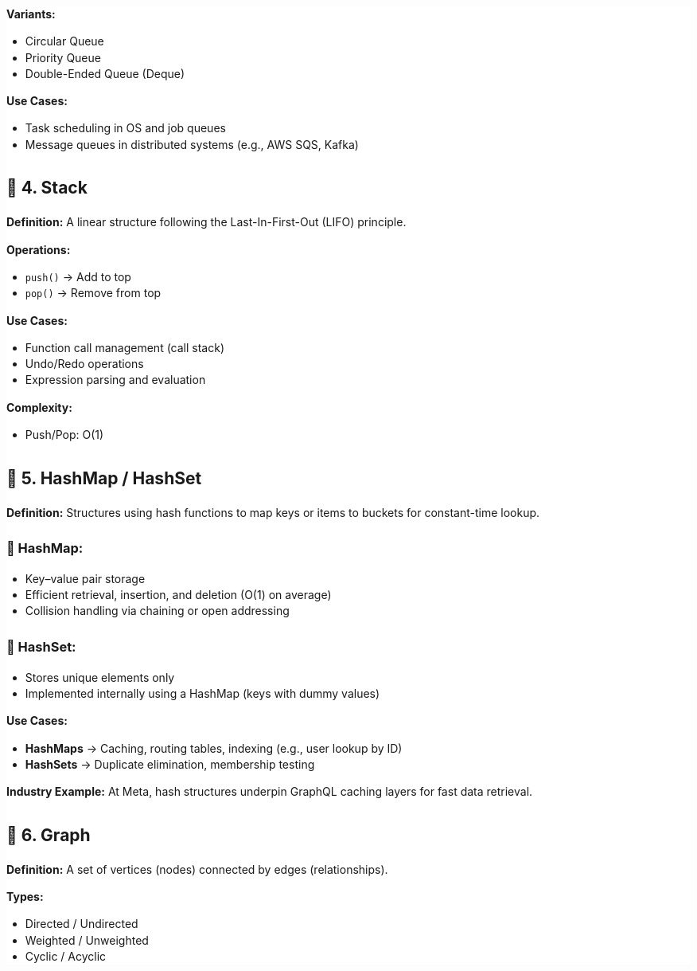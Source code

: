 **Variants:**
- Circular Queue
- Priority Queue
- Double-Ended Queue (Deque)

**Use Cases:**
- Task scheduling in OS and job queues
- Message queues in distributed systems (e.g., AWS SQS, Kafka)

## 🔄 4. Stack

**Definition:**
A linear structure following the Last-In-First-Out (LIFO) principle.

**Operations:**
- `push()` → Add to top
- `pop()` → Remove from top

**Use Cases:**
- Function call management (call stack)
- Undo/Redo operations
- Expression parsing and evaluation

**Complexity:**
- Push/Pop: O(1)

## 🔢 5. HashMap / HashSet

**Definition:**
Structures using hash functions to map keys or items to buckets for constant-time lookup.

### 🔸 HashMap:
- Key–value pair storage
- Efficient retrieval, insertion, and deletion (O(1) on average)
- Collision handling via chaining or open addressing

### 🔸 HashSet:
- Stores unique elements only
- Implemented internally using a HashMap (keys with dummy values)

**Use Cases:**
- **HashMaps** → Caching, routing tables, indexing (e.g., user lookup by ID)
- **HashSets** → Duplicate elimination, membership testing

**Industry Example:**
At Meta, hash structures underpin GraphQL caching layers for fast data retrieval.

## 🔺 6. Graph

**Definition:**
A set of vertices (nodes) connected by edges (relationships).

**Types:**
- Directed / Undirected
- Weighted / Unweighted
- Cyclic / Acyclic
